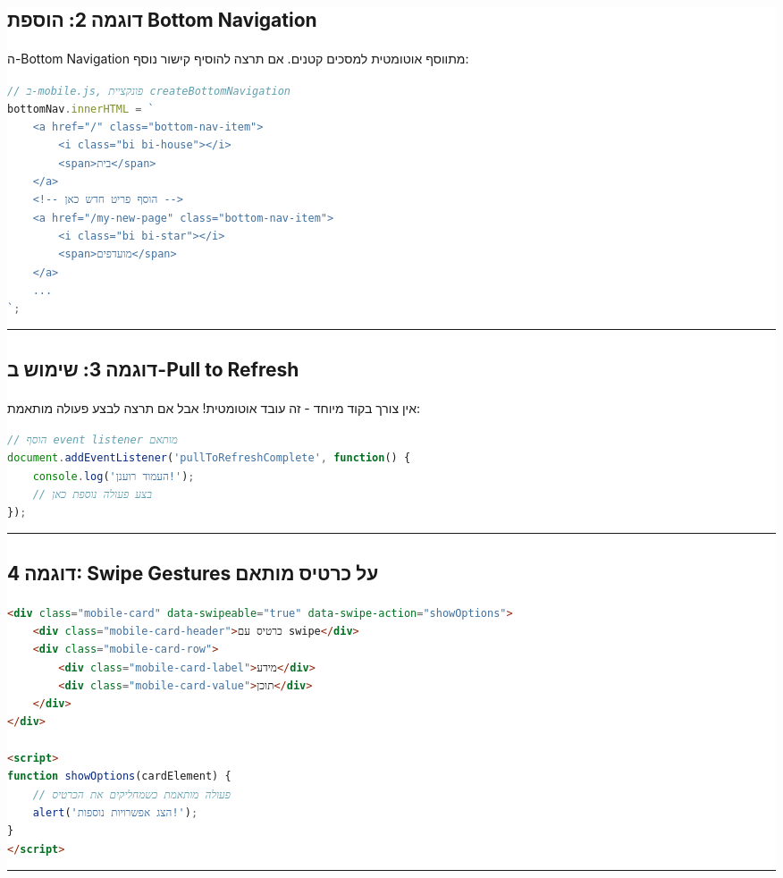 
## דוגמה 2: הוספת Bottom Navigation

ה-Bottom Navigation מתווסף אוטומטית למסכים קטנים. אם תרצה להוסיף קישור נוסף:

```javascript
// ב-mobile.js, פונקציית createBottomNavigation
bottomNav.innerHTML = `
    <a href="/" class="bottom-nav-item">
        <i class="bi bi-house"></i>
        <span>בית</span>
    </a>
    <!-- הוסף פריט חדש כאן -->
    <a href="/my-new-page" class="bottom-nav-item">
        <i class="bi bi-star"></i>
        <span>מועדפים</span>
    </a>
    ...
`;
```

---

## דוגמה 3: שימוש ב-Pull to Refresh

אין צורך בקוד מיוחד - זה עובד אוטומטית! אבל אם תרצה לבצע פעולה מותאמת:

```javascript
// הוסף event listener מותאם
document.addEventListener('pullToRefreshComplete', function() {
    console.log('העמוד רוענן!');
    // בצע פעולה נוספת כאן
});
```

---

## דוגמה 4: Swipe Gestures על כרטיס מותאם

```html
<div class="mobile-card" data-swipeable="true" data-swipe-action="showOptions">
    <div class="mobile-card-header">כרטיס עם swipe</div>
    <div class="mobile-card-row">
        <div class="mobile-card-label">מידע</div>
        <div class="mobile-card-value">תוכן</div>
    </div>
</div>

<script>
function showOptions(cardElement) {
    // פעולה מותאמת כשמחליקים את הכרטיס
    alert('הצג אפשרויות נוספות!');
}
</script>
```

---